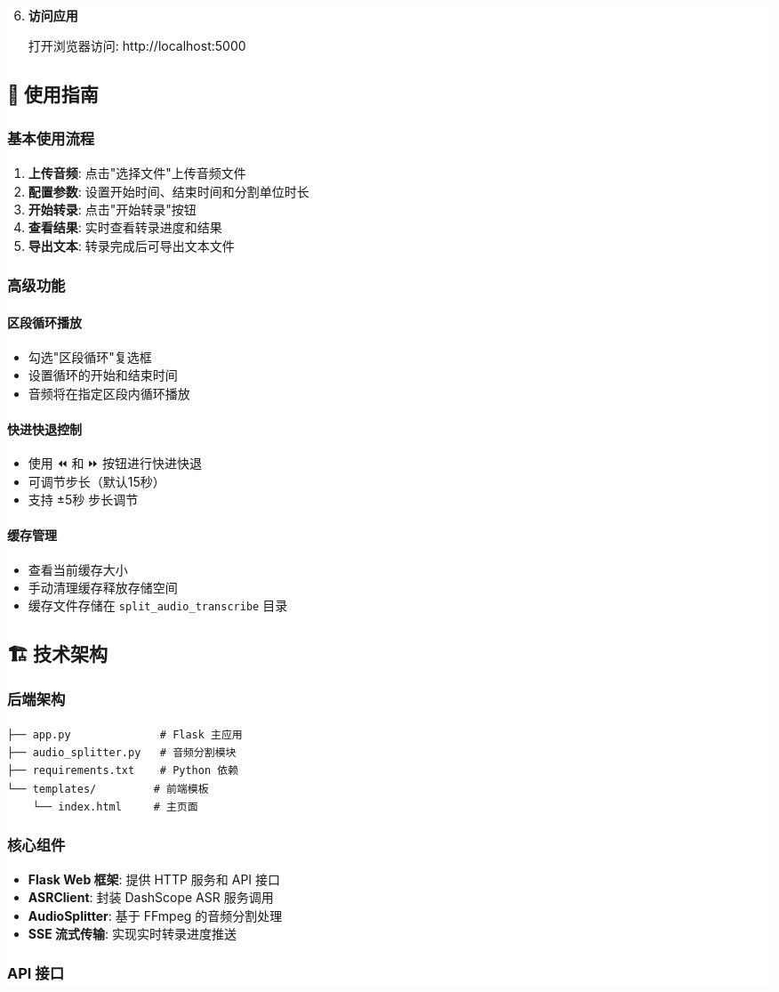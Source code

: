 6. **访问应用**
   
   打开浏览器访问: http://localhost:5000

## 📖 使用指南

### 基本使用流程

1. **上传音频**: 点击"选择文件"上传音频文件
2. **配置参数**: 设置开始时间、结束时间和分割单位时长
3. **开始转录**: 点击"开始转录"按钮
4. **查看结果**: 实时查看转录进度和结果
5. **导出文本**: 转录完成后可导出文本文件

### 高级功能

#### 区段循环播放
- 勾选"区段循环"复选框
- 设置循环的开始和结束时间
- 音频将在指定区段内循环播放

#### 快进快退控制
- 使用 ⏪ 和 ⏩ 按钮进行快进快退
- 可调节步长（默认15秒）
- 支持 ±5秒 步长调节

#### 缓存管理
- 查看当前缓存大小
- 手动清理缓存释放存储空间
- 缓存文件存储在 `split_audio_transcribe` 目录

## 🏗️ 技术架构

### 后端架构

```
├── app.py              # Flask 主应用
├── audio_splitter.py   # 音频分割模块
├── requirements.txt    # Python 依赖
└── templates/         # 前端模板
    └── index.html     # 主页面
```

### 核心组件

- **Flask Web 框架**: 提供 HTTP 服务和 API 接口
- **ASRClient**: 封装 DashScope ASR 服务调用
- **AudioSplitter**: 基于 FFmpeg 的音频分割处理
- **SSE 流式传输**: 实现实时转录进度推送

### API 接口
